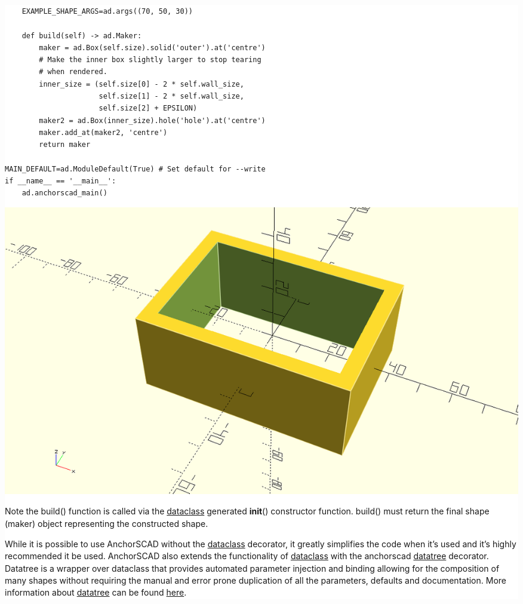 	    EXAMPLE_SHAPE_ARGS=ad.args((70, 50, 30))
	    
	    def build(self) -> ad.Maker:
	        maker = ad.Box(self.size).solid('outer').at('centre')
	        # Make the inner box slightly larger to stop tearing 
	        # when rendered.
	        inner_size = (self.size[0] - 2 * self.wall_size,
	                      self.size[1] - 2 * self.wall_size,
	                      self.size[2] + EPSILON)
	        maker2 = ad.Box(inner_size).hole('hole').at('centre')
	        maker.add_at(maker2, 'centre')
	        return maker
    
	MAIN_DEFAULT=ad.ModuleDefault(True) # Set default for --write
	if __name__ == '__main__':
	    ad.anchorscad_main()

![AnchorScad example2](assets/quick_start_example2.png?raw=true)

Note the build() function is called via the [dataclass](https://docs.python.org/3/library/dataclasses.html) generated __init__() constructor function. build() must return the final shape (maker) object representing the constructed shape.

While it is possible to use AnchorSCAD without the [dataclass](https://docs.python.org/3/library/dataclasses.html) decorator, it greatly simplifies the code when it’s used and it’s highly recommended it be used. AnchorSCAD also extends the functionality of [dataclass](https://docs.python.org/3/library/dataclasses.html) with the anchorscad [datatree](https://github.com/owebeeone/anchorscad/blob/master/src/anchorscad/datatree.py) decorator. Datatree is a wrapper over dataclass that provides automated parameter injection and binding allowing for the composition of many shapes without requiring the manual and error prone duplication of all the parameters, defaults and documentation. More information about [datatree](https://docs.google.com/document/d/1uTWqF82tEMreAwSKY09njCfgS8xrEtputkNFxwWj_bs/edit?usp=sharing) can be found [here](https://docs.google.com/document/d/1uTWqF82tEMreAwSKY09njCfgS8xrEtputkNFxwWj_bs/edit?usp=sharing).
